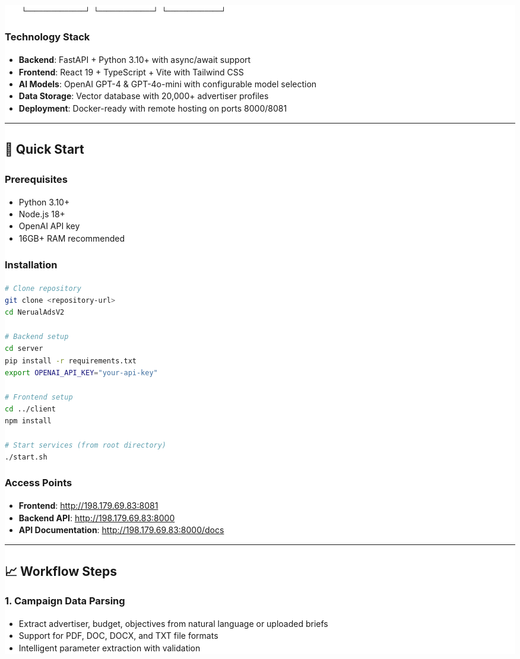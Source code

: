 ```
    └──────────────┘ └─────────────┘ └─────────────┘
```

### **Technology Stack**
- **Backend**: FastAPI + Python 3.10+ with async/await support
- **Frontend**: React 19 + TypeScript + Vite with Tailwind CSS
- **AI Models**: OpenAI GPT-4 & GPT-4o-mini with configurable model selection
- **Data Storage**: Vector database with 20,000+ advertiser profiles
- **Deployment**: Docker-ready with remote hosting on ports 8000/8081

---

## 🚀 **Quick Start**

### **Prerequisites**
- Python 3.10+
- Node.js 18+
- OpenAI API key
- 16GB+ RAM recommended

### **Installation**
```bash
# Clone repository
git clone <repository-url>
cd NerualAdsV2

# Backend setup
cd server
pip install -r requirements.txt
export OPENAI_API_KEY="your-api-key"

# Frontend setup
cd ../client
npm install

# Start services (from root directory)
./start.sh
```

### **Access Points**
- **Frontend**: http://198.179.69.83:8081
- **Backend API**: http://198.179.69.83:8000
- **API Documentation**: http://198.179.69.83:8000/docs

---

## 📈 **Workflow Steps**

### **1. Campaign Data Parsing**
- Extract advertiser, budget, objectives from natural language or uploaded briefs
- Support for PDF, DOC, DOCX, and TXT file formats
- Intelligent parameter extraction with validation
